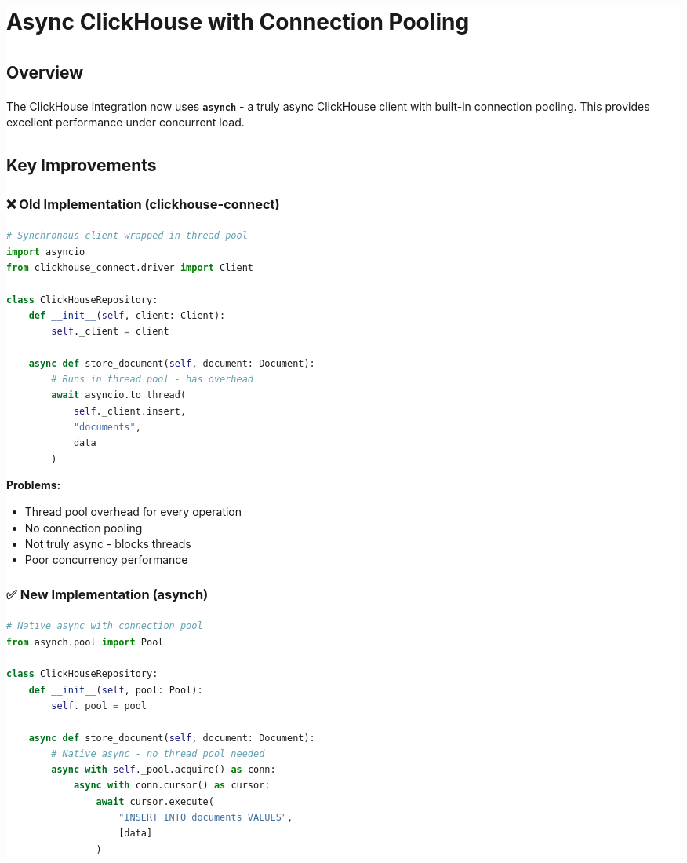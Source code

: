 # Async ClickHouse with Connection Pooling

## Overview

The ClickHouse integration now uses **`asynch`** - a truly async ClickHouse client with built-in connection pooling. This provides excellent performance under concurrent load.

## Key Improvements

### ❌ Old Implementation (clickhouse-connect)
```python
# Synchronous client wrapped in thread pool
import asyncio
from clickhouse_connect.driver import Client

class ClickHouseRepository:
    def __init__(self, client: Client):
        self._client = client
    
    async def store_document(self, document: Document):
        # Runs in thread pool - has overhead
        await asyncio.to_thread(
            self._client.insert,
            "documents",
            data
        )
```

**Problems:**
- Thread pool overhead for every operation
- No connection pooling
- Not truly async - blocks threads
- Poor concurrency performance

### ✅ New Implementation (asynch)
```python
# Native async with connection pool
from asynch.pool import Pool

class ClickHouseRepository:
    def __init__(self, pool: Pool):
        self._pool = pool
    
    async def store_document(self, document: Document):
        # Native async - no thread pool needed
        async with self._pool.acquire() as conn:
            async with conn.cursor() as cursor:
                await cursor.execute(
                    "INSERT INTO documents VALUES",
                    [data]
                )
```

